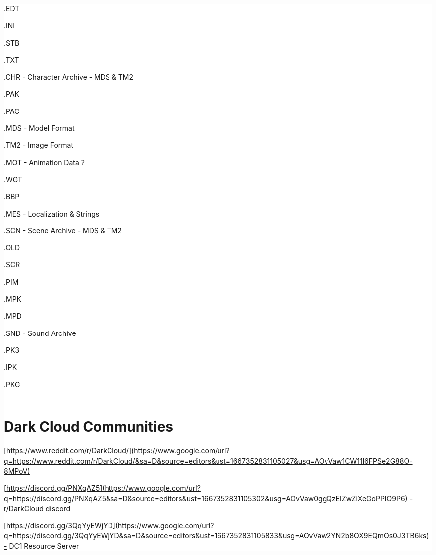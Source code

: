.EDT

.INI

.STB

.TXT

.CHR - Character Archive - MDS & TM2

.PAK

.PAC

.MDS - Model Format

.TM2 - Image Format

.MOT - Animation Data ?

.WGT

.BBP

.MES - Localization & Strings

.SCN - Scene Archive - MDS & TM2

.OLD

.SCR

.PIM

.MPK

.MPD

.SND - Sound Archive

.PK3

.IPK

.PKG

* * *

Dark Cloud Communities
======================

[https://www.reddit.com/r/DarkCloud/](https://www.google.com/url?q=https://www.reddit.com/r/DarkCloud/&sa=D&source=editors&ust=1667352831105027&usg=AOvVaw1CW11l6FPSe2G88O-8MPoV)

[https://discord.gg/PNXqAZ5](https://www.google.com/url?q=https://discord.gg/PNXqAZ5&sa=D&source=editors&ust=1667352831105302&usg=AOvVaw0ggQzEIZwZiXeGoPPIO9P6) - r/DarkCloud discord

[https://discord.gg/3QqYyEWjYD](https://www.google.com/url?q=https://discord.gg/3QqYyEWjYD&sa=D&source=editors&ust=1667352831105833&usg=AOvVaw2YN2b8OX9EQmOs0J3TB6ks) - DC1 Resource Server
